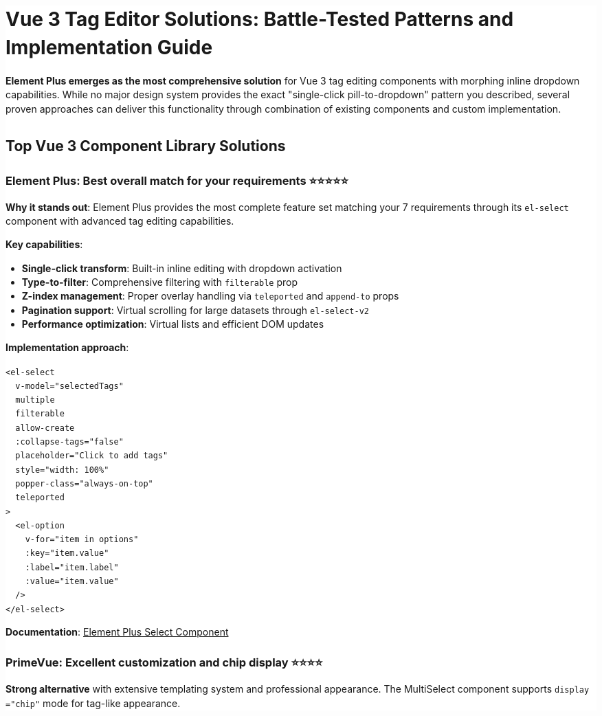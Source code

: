# Vue 3 Tag Editor Solutions: Battle-Tested Patterns and Implementation Guide

**Element Plus emerges as the most comprehensive solution** for Vue 3 tag editing components with morphing inline dropdown capabilities. While no major design system provides the exact "single-click pill-to-dropdown" pattern you described, several proven approaches can deliver this functionality through combination of existing components and custom implementation.

## Top Vue 3 Component Library Solutions

### Element Plus: Best overall match for your requirements ⭐⭐⭐⭐⭐

**Why it stands out**: Element Plus provides the most complete feature set matching your 7 requirements through its `el-select` component with advanced tag editing capabilities.

**Key capabilities**:
- **Single-click transform**: Built-in inline editing with dropdown activation
- **Type-to-filter**: Comprehensive filtering with `filterable` prop
- **Z-index management**: Proper overlay handling via `teleported` and `append-to` props
- **Pagination support**: Virtual scrolling for large datasets through `el-select-v2`
- **Performance optimization**: Virtual lists and efficient DOM updates

**Implementation approach**:
```vue
<el-select
  v-model="selectedTags"
  multiple
  filterable
  allow-create
  :collapse-tags="false"
  placeholder="Click to add tags"
  style="width: 100%"
  popper-class="always-on-top"
  teleported
>
  <el-option
    v-for="item in options"
    :key="item.value"
    :label="item.label"
    :value="item.value"
  />
</el-select>
```

**Documentation**: [Element Plus Select Component](https://element-plus.org/en-US/component/select.html)

### PrimeVue: Excellent customization and chip display ⭐⭐⭐⭐

**Strong alternative** with extensive templating system and professional appearance. The MultiSelect component supports `display="chip"` mode for tag-like appearance.
